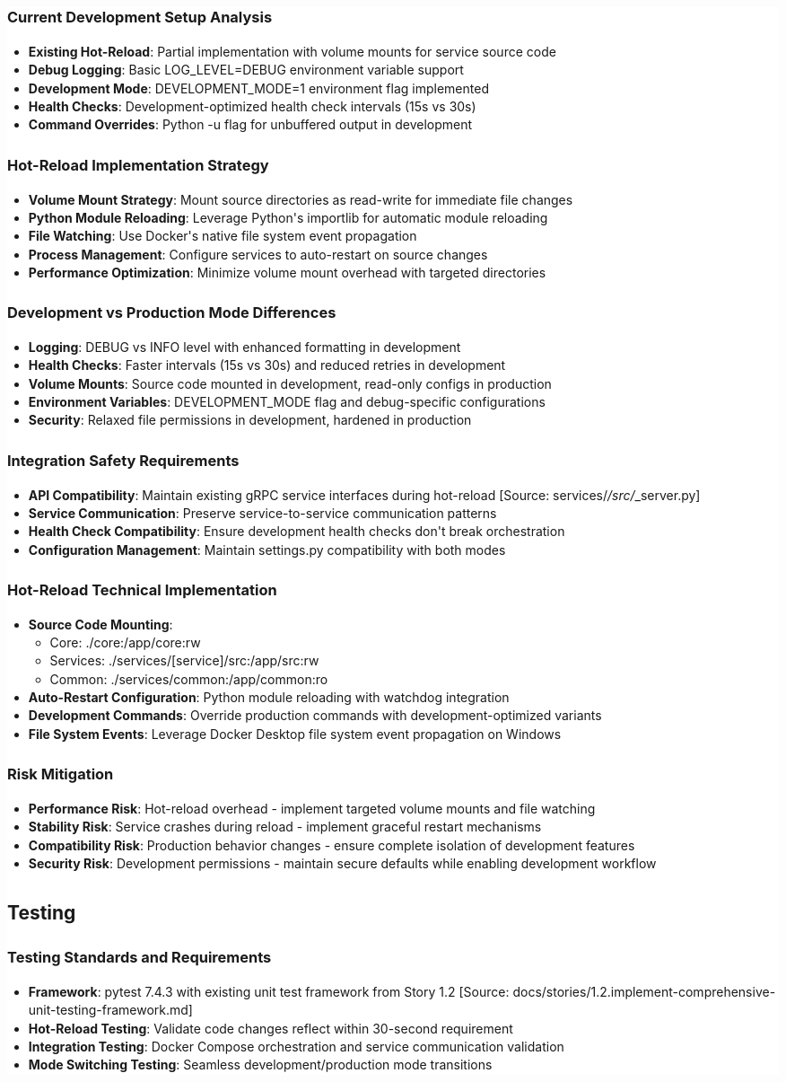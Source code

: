 ### Current Development Setup Analysis
- **Existing Hot-Reload**: Partial implementation with volume mounts for service source code
- **Debug Logging**: Basic LOG_LEVEL=DEBUG environment variable support
- **Development Mode**: DEVELOPMENT_MODE=1 environment flag implemented
- **Health Checks**: Development-optimized health check intervals (15s vs 30s)
- **Command Overrides**: Python -u flag for unbuffered output in development

### Hot-Reload Implementation Strategy
- **Volume Mount Strategy**: Mount source directories as read-write for immediate file changes
- **Python Module Reloading**: Leverage Python's importlib for automatic module reloading
- **File Watching**: Use Docker's native file system event propagation
- **Process Management**: Configure services to auto-restart on source changes
- **Performance Optimization**: Minimize volume mount overhead with targeted directories

### Development vs Production Mode Differences
- **Logging**: DEBUG vs INFO level with enhanced formatting in development
- **Health Checks**: Faster intervals (15s vs 30s) and reduced retries in development
- **Volume Mounts**: Source code mounted in development, read-only configs in production
- **Environment Variables**: DEVELOPMENT_MODE flag and debug-specific configurations
- **Security**: Relaxed file permissions in development, hardened in production

### Integration Safety Requirements
- **API Compatibility**: Maintain existing gRPC service interfaces during hot-reload [Source: services/*/src/*_server.py]
- **Service Communication**: Preserve service-to-service communication patterns
- **Health Check Compatibility**: Ensure development health checks don't break orchestration
- **Configuration Management**: Maintain settings.py compatibility with both modes

### Hot-Reload Technical Implementation
- **Source Code Mounting**: 
  - Core: ./core:/app/core:rw
  - Services: ./services/[service]/src:/app/src:rw
  - Common: ./services/common:/app/common:ro
- **Auto-Restart Configuration**: Python module reloading with watchdog integration
- **Development Commands**: Override production commands with development-optimized variants
- **File System Events**: Leverage Docker Desktop file system event propagation on Windows

### Risk Mitigation
- **Performance Risk**: Hot-reload overhead - implement targeted volume mounts and file watching
- **Stability Risk**: Service crashes during reload - implement graceful restart mechanisms
- **Compatibility Risk**: Production behavior changes - ensure complete isolation of development features
- **Security Risk**: Development permissions - maintain secure defaults while enabling development workflow

## Testing

### Testing Standards and Requirements
- **Framework**: pytest 7.4.3 with existing unit test framework from Story 1.2 [Source: docs/stories/1.2.implement-comprehensive-unit-testing-framework.md]
- **Hot-Reload Testing**: Validate code changes reflect within 30-second requirement
- **Integration Testing**: Docker Compose orchestration and service communication validation
- **Mode Switching Testing**: Seamless development/production mode transitions

